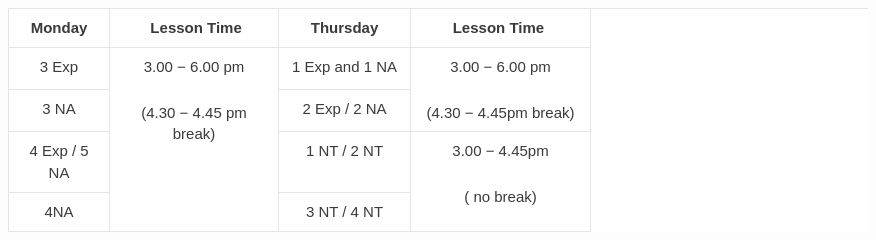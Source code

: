 <table width="0" style="box-sizing: border-box; border-collapse: separate; border-spacing: 0px; border-width: 1px 0px 0px 1px; border-style: solid; border-color: rgba(0, 0, 0, 0.1); border-image: initial; margin: 0px 0px 1.5em; width: 1362.4px; color: rgb(58, 58, 58); font-family: Poppins, sans-serif; font-size: 15px; font-style: normal; font-variant-ligatures: normal; font-variant-caps: normal; font-weight: 400; letter-spacing: normal; orphans: 2; text-align: start; text-transform: none; white-space: normal; widows: 2; word-spacing: 0px; -webkit-text-stroke-width: 0px; background-color: rgb(255, 255, 255); text-decoration-thickness: initial; text-decoration-style: initial; text-decoration-color: initial;"><tbody style="box-sizing: border-box;"><tr style="box-sizing: border-box;"><td width="101" style="box-sizing: border-box; padding: 8px; border-width: 0px 1px 1px 0px; border-style: solid; border-color: rgba(0, 0, 0, 0.1); border-image: initial; text-align: center;"><strong style="box-sizing: border-box; font-weight: 700;">Monday</strong></td><td width="169" style="box-sizing: border-box; padding: 8px; border-width: 0px 1px 1px 0px; border-style: solid; border-color: rgba(0, 0, 0, 0.1); border-image: initial; text-align: center;"><strong style="box-sizing: border-box; font-weight: 700;">&nbsp;Lesson Time</strong></td><td width="132" style="box-sizing: border-box; padding: 8px; border-width: 0px 1px 1px 0px; border-style: solid; border-color: rgba(0, 0, 0, 0.1); border-image: initial; text-align: center;"><strong style="box-sizing: border-box; font-weight: 700;">Thursday</strong></td><td width="180" style="box-sizing: border-box; padding: 8px; border-width: 0px 1px 1px 0px; border-style: solid; border-color: rgba(0, 0, 0, 0.1); border-image: initial; text-align: center;"><strong style="box-sizing: border-box; font-weight: 700;">Lesson Time&nbsp;</strong></td></tr><tr style="box-sizing: border-box;"><td width="101" style="box-sizing: border-box; padding: 8px; border-width: 0px 1px 1px 0px; border-style: solid; border-color: rgba(0, 0, 0, 0.1); border-image: initial; text-align: center;">3 Exp</td><td rowspan="4" width="169" style="box-sizing: border-box; padding: 8px; border-width: 0px 1px 1px 0px; border-style: solid; border-color: rgba(0, 0, 0, 0.1); border-image: initial; text-align: center;"><p style="box-sizing: border-box; border: 0px; font-size: 15px; font-style: inherit; font-weight: inherit; margin: 0px 0px 1.6em; outline: 0px; padding: 0px; vertical-align: baseline; text-align: center;">3.00 − 6.00 pm</p><p style="box-sizing: border-box; border: 0px; font-size: 15px; font-style: inherit; font-weight: inherit; margin: 0px; outline: 0px; padding: 0px; vertical-align: baseline; text-align: center;">(4.30 − 4.45 pm break)</p></td><td width="132" style="box-sizing: border-box; padding: 8px; border-width: 0px 1px 1px 0px; border-style: solid; border-color: rgba(0, 0, 0, 0.1); border-image: initial; text-align: center;">1 Exp and 1 NA</td><td rowspan="2" width="180" style="box-sizing: border-box; padding: 8px; border-width: 0px 1px 1px 0px; border-style: solid; border-color: rgba(0, 0, 0, 0.1); border-image: initial; text-align: center;">3.00 − 6.00 pm<p style="box-sizing: border-box; border: 0px; font-size: 15px; font-style: inherit; font-weight: inherit; margin: 0px 0px 1.6em; outline: 0px; padding: 0px; vertical-align: baseline;"></p><p style="box-sizing: border-box; border: 0px; font-size: 15px; font-style: inherit; font-weight: inherit; margin: 0px; outline: 0px; padding: 0px; vertical-align: baseline;">(4.30 − 4.45pm break)</p></td></tr><tr style="box-sizing: border-box;"><td width="101" style="box-sizing: border-box; padding: 8px; border-width: 0px 1px 1px 0px; border-style: solid; border-color: rgba(0, 0, 0, 0.1); border-image: initial; text-align: center;">3 NA</td><td width="132" style="box-sizing: border-box; padding: 8px; border-width: 0px 1px 1px 0px; border-style: solid; border-color: rgba(0, 0, 0, 0.1); border-image: initial; text-align: center;">2 Exp / 2 NA</td></tr><tr style="box-sizing: border-box;"><td width="101" style="box-sizing: border-box; padding: 8px; border-width: 0px 1px 1px 0px; border-style: solid; border-color: rgba(0, 0, 0, 0.1); border-image: initial; text-align: center;">4 Exp / 5 NA</td><td width="132" style="box-sizing: border-box; padding: 8px; border-width: 0px 1px 1px 0px; border-style: solid; border-color: rgba(0, 0, 0, 0.1); border-image: initial; text-align: center;">1 NT / 2 NT</td><td rowspan="2" width="180" style="box-sizing: border-box; padding: 8px; border-width: 0px 1px 1px 0px; border-style: solid; border-color: rgba(0, 0, 0, 0.1); border-image: initial; text-align: center;">3.00 − 4.45pm<p style="box-sizing: border-box; border: 0px; font-size: 15px; font-style: inherit; font-weight: inherit; margin: 0px 0px 1.6em; outline: 0px; padding: 0px; vertical-align: baseline;"></p><p style="box-sizing: border-box; border: 0px; font-size: 15px; font-style: inherit; font-weight: inherit; margin: 0px; outline: 0px; padding: 0px; vertical-align: baseline;">( no break)</p></td></tr><tr style="box-sizing: border-box;"><td width="101" style="box-sizing: border-box; padding: 8px; border-width: 0px 1px 1px 0px; border-style: solid; border-color: rgba(0, 0, 0, 0.1); border-image: initial; text-align: center;">4NA</td><td width="132" style="box-sizing: border-box; padding: 8px; border-width: 0px 1px 1px 0px; border-style: solid; border-color: rgba(0, 0, 0, 0.1); border-image: initial; text-align: center;">3 NT / 4 NT</td></tr></tbody></table>
